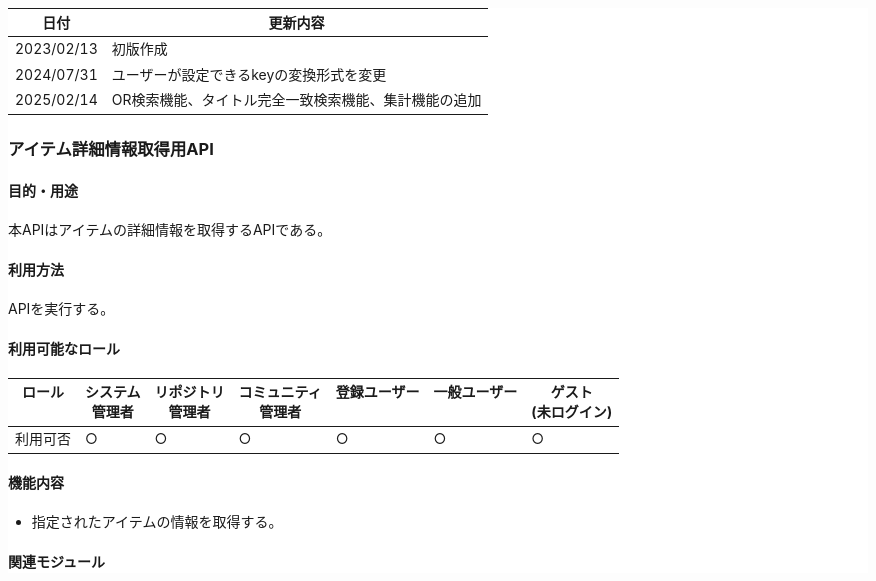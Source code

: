   | 日付       | 更新内容                                   |
  |------------|--------------------------------------------|
  | 2023/02/13 | 初版作成                                   |
  | 2024/07/31 | ユーザーが設定できるkeyの変換形式を変更    |
  | 2025/02/14 | OR検索機能、タイトル完全一致検索機能、集計機能の追加 |

### アイテム詳細情報取得用API

#### 目的・用途  
  本APIはアイテムの詳細情報を取得するAPIである。

#### 利用方法  
APIを実行する。

#### 利用可能なロール

  <table>
  <thead>
  <tr>
  <th>ロール</th>
  <th>システム<br />
  管理者</th>
  <th>リポジトリ<br />
  管理者</th>
  <th>コミュニティ<br />
  管理者</th>
  <th>登録ユーザー</th>
  <th>一般ユーザー</th>
  <th>ゲスト<br />
  (未ログイン)</th>
  </tr>
  </thead>
  <tbody>
  <tr>
  <td>利用可否</td>
  <td>○</td>
  <td>○</td>
  <td>○</td>
  <td>○</td>
  <td>○</td>
  <td>○</td>
  </tr>
  </tbody>
  </table>

#### 機能内容

  - 指定されたアイテムの情報を取得する。

#### 関連モジュール
